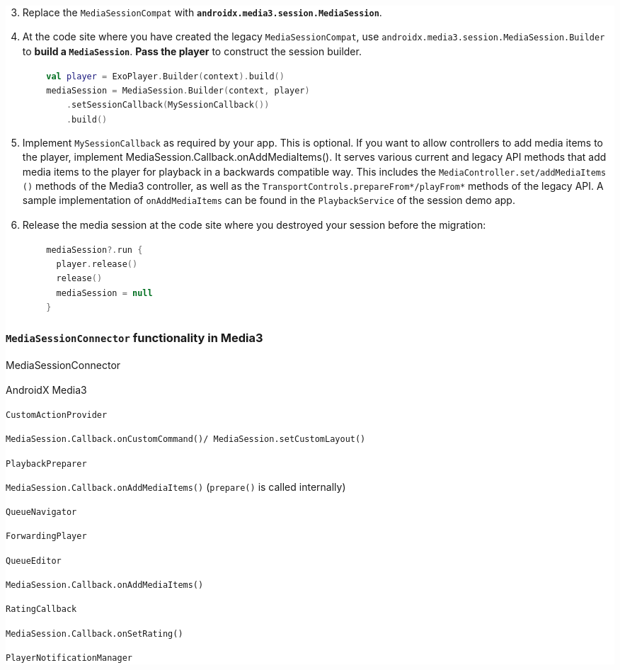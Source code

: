 3.  Replace the `MediaSessionCompat` with **`androidx.media3.session.MediaSession`**.
    
4.  At the code site where you have created the legacy `MediaSessionCompat`, use `androidx.media3.session.MediaSession.Builder` to **build a `MediaSession`**. **Pass the player** to construct the session builder.

```kotlin 
        val player = ExoPlayer.Builder(context).build()
        mediaSession = MediaSession.Builder(context, player)
            .setSessionCallback(MySessionCallback())
            .build()
```
    
5.  Implement `MySessionCallback` as required by your app. This is optional. If you want to allow controllers to add media items to the player, implement MediaSession.Callback.onAddMediaItems(). It serves various current and legacy API methods that add media items to the player for playback in a backwards compatible way. This includes the `MediaController.set/addMediaItems()` methods of the Media3 controller, as well as the `TransportControls.prepareFrom*/playFrom*` methods of the legacy API. A sample implementation of `onAddMediaItems` can be found in the `PlaybackService` of the session demo app.
    
6.  Release the media session at the code site where you destroyed your session before the migration:

```kotlin 
        mediaSession?.run {
          player.release()
          release()
          mediaSession = null
        }
```
    

### `MediaSessionConnector` functionality in Media3

MediaSessionConnector

AndroidX Media3

`CustomActionProvider`

`MediaSession.Callback.onCustomCommand()/ MediaSession.setCustomLayout()`

`PlaybackPreparer`

`MediaSession.Callback.onAddMediaItems()` (`prepare()` is called internally)

`QueueNavigator`

`ForwardingPlayer`

`QueueEditor`

`MediaSession.Callback.onAddMediaItems()`

`RatingCallback`

`MediaSession.Callback.onSetRating()`

`PlayerNotificationManager`
